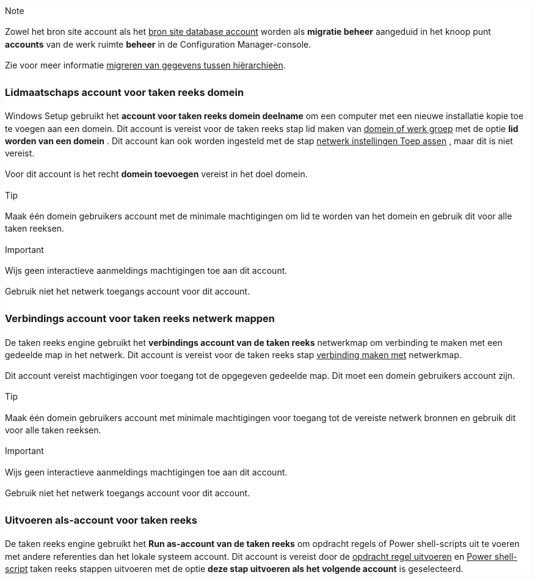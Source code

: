 > [!NOTE]  
> Zowel het bron site account als het [bron site database account](#source-site-database-account) worden als **migratie beheer** aangeduid in het knoop punt **accounts** van de werk ruimte **beheer** in de Configuration Manager-console.  

Zie voor meer informatie [migreren van gegevens tussen hiërarchieën](https://docs.microsoft.com/sccm/core/migration/migrate-data-between-hierarchies).


### <a name="task-sequence-domain-join-account"></a>Lidmaatschaps account voor taken reeks domein 

Windows Setup gebruikt het **account voor taken reeks domein deelname** om een computer met een nieuwe installatie kopie toe te voegen aan een domein. Dit account is vereist voor de taken reeks stap lid maken van [domein of werk groep](../../../osd/understand/task-sequence-steps.md#BKMK_JoinDomainorWorkgroup) met de optie **lid worden van een domein** . Dit account kan ook worden ingesteld met de stap [netwerk instellingen Toep assen](../../../osd/understand/task-sequence-steps.md#BKMK_ApplyNetworkSettings) , maar dit is niet vereist.  

Voor dit account is het recht **domein toevoegen** vereist in het doel domein.  

> [!TIP]  
> Maak één domein gebruikers account met de minimale machtigingen om lid te worden van het domein en gebruik dit voor alle taken reeksen.  

> [!IMPORTANT]  
> Wijs geen interactieve aanmeldings machtigingen toe aan dit account.  
>   
> Gebruik niet het netwerk toegangs account voor dit account.  


### <a name="task-sequence-network-folder-connection-account"></a>Verbindings account voor taken reeks netwerk mappen  

De taken reeks engine gebruikt het **verbindings account van de taken reeks** netwerkmap om verbinding te maken met een gedeelde map in het netwerk. Dit account is vereist voor de taken reeks stap [verbinding maken met](../../../osd/understand/task-sequence-steps.md#BKMK_ConnectToNetworkFolder) netwerkmap.  

Dit account vereist machtigingen voor toegang tot de opgegeven gedeelde map. Dit moet een domein gebruikers account zijn.  

> [!TIP]  
> Maak één domein gebruikers account met minimale machtigingen voor toegang tot de vereiste netwerk bronnen en gebruik dit voor alle taken reeksen.  

> [!IMPORTANT]  
> Wijs geen interactieve aanmeldings machtigingen toe aan dit account.  
>   
> Gebruik niet het netwerk toegangs account voor dit account.  


### <a name="task-sequence-run-as-account"></a>Uitvoeren als-account voor taken reeks  

De taken reeks engine gebruikt het **Run as-account van de taken reeks** om opdracht regels of Power shell-scripts uit te voeren met andere referenties dan het lokale systeem account. Dit account is vereist door de [opdracht regel uitvoeren](../../../osd/understand/task-sequence-steps.md#BKMK_RunCommandLine) en [Power shell-script](../../../osd/understand/task-sequence-steps.md#BKMK_RunPowerShellScript) taken reeks stappen uitvoeren met de optie **deze stap uitvoeren als het volgende account** is geselecteerd.  
